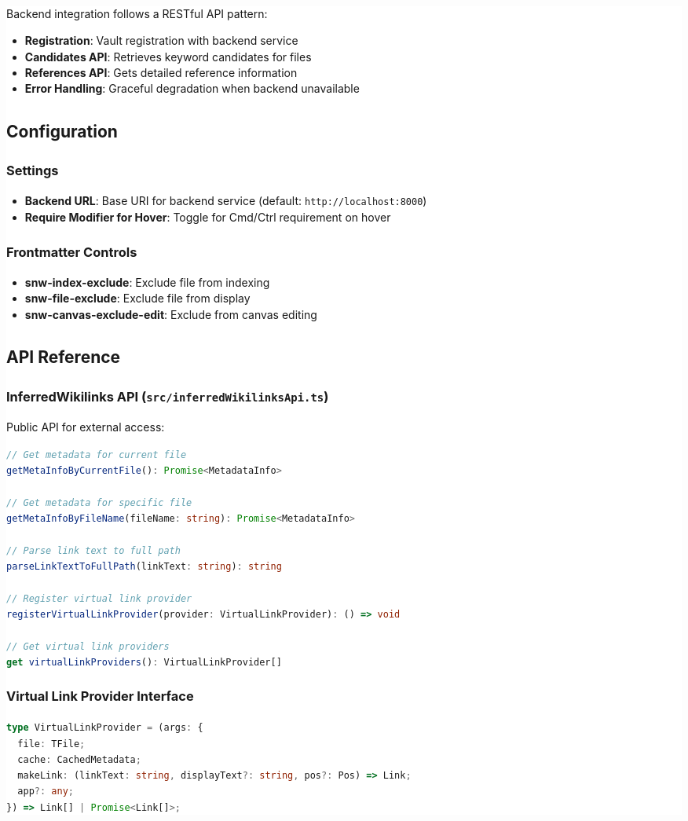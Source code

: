 Backend integration follows a RESTful API pattern:

*   **Registration**: Vault registration with backend service
*   **Candidates API**: Retrieves keyword candidates for files
*   **References API**: Gets detailed reference information
*   **Error Handling**: Graceful degradation when backend unavailable

## Configuration

### Settings

*   **Backend URL**: Base URI for backend service (default: `http://localhost:8000`)
*   **Require Modifier for Hover**: Toggle for Cmd/Ctrl requirement on hover

### Frontmatter Controls

*   **snw-index-exclude**: Exclude file from indexing
*   **snw-file-exclude**: Exclude file from display
*   **snw-canvas-exclude-edit**: Exclude from canvas editing

## API Reference

### InferredWikilinks API (`src/inferredWikilinksApi.ts`)

Public API for external access:

```typescript
// Get metadata for current file
getMetaInfoByCurrentFile(): Promise<MetadataInfo>

// Get metadata for specific file
getMetaInfoByFileName(fileName: string): Promise<MetadataInfo>

// Parse link text to full path
parseLinkTextToFullPath(linkText: string): string

// Register virtual link provider
registerVirtualLinkProvider(provider: VirtualLinkProvider): () => void

// Get virtual link providers
get virtualLinkProviders(): VirtualLinkProvider[]
```

### Virtual Link Provider Interface

```typescript
type VirtualLinkProvider = (args: {
  file: TFile;
  cache: CachedMetadata;
  makeLink: (linkText: string, displayText?: string, pos?: Pos) => Link;
  app?: any;
}) => Link[] | Promise<Link[]>;
```
